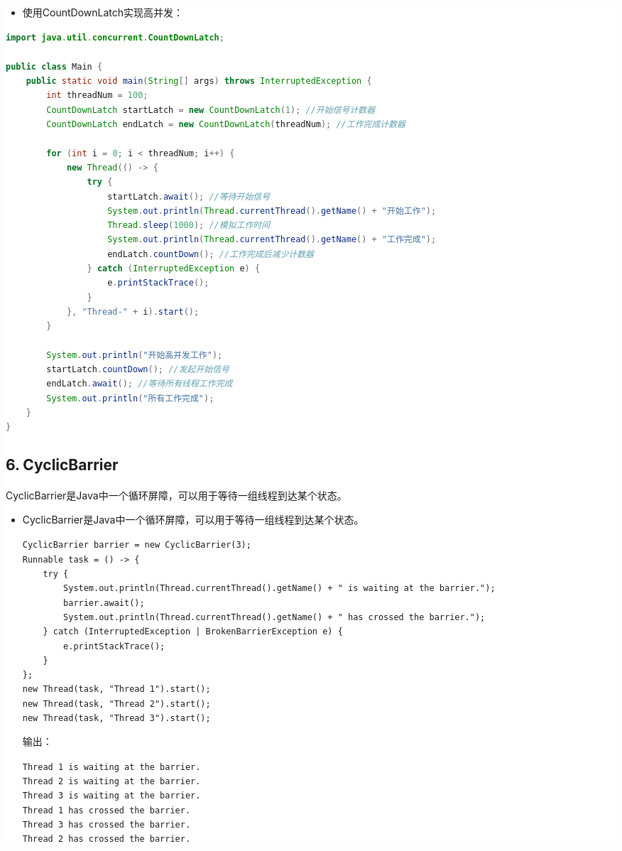 
- 使用CountDownLatch实现高并发：

```java
import java.util.concurrent.CountDownLatch;

public class Main {
    public static void main(String[] args) throws InterruptedException {
        int threadNum = 100;
        CountDownLatch startLatch = new CountDownLatch(1); //开始信号计数器
        CountDownLatch endLatch = new CountDownLatch(threadNum); //工作完成计数器

        for (int i = 0; i < threadNum; i++) {
            new Thread(() -> {
                try {
                    startLatch.await(); //等待开始信号
                    System.out.println(Thread.currentThread().getName() + "开始工作");
                    Thread.sleep(1000); //模拟工作时间
                    System.out.println(Thread.currentThread().getName() + "工作完成");
                    endLatch.countDown(); //工作完成后减少计数器
                } catch (InterruptedException e) {
                    e.printStackTrace();
                }
            }, "Thread-" + i).start();
        }

        System.out.println("开始高并发工作");
        startLatch.countDown(); //发起开始信号
        endLatch.await(); //等待所有线程工作完成
        System.out.println("所有工作完成");
    }
}
```

## 6. CyclicBarrier


CyclicBarrier是Java中一个循环屏障，可以用于等待一组线程到达某个状态。
- CyclicBarrier是Java中一个循环屏障，可以用于等待一组线程到达某个状态。
  ```
  CyclicBarrier barrier = new CyclicBarrier(3);
  Runnable task = () -> {
      try {
          System.out.println(Thread.currentThread().getName() + " is waiting at the barrier.");
          barrier.await();
          System.out.println(Thread.currentThread().getName() + " has crossed the barrier.");
      } catch (InterruptedException | BrokenBarrierException e) {
          e.printStackTrace();
      }
  };
  new Thread(task, "Thread 1").start();
  new Thread(task, "Thread 2").start();
  new Thread(task, "Thread 3").start();
  ```
  输出：
  ```
  Thread 1 is waiting at the barrier.
  Thread 2 is waiting at the barrier.
  Thread 3 is waiting at the barrier.
  Thread 1 has crossed the barrier.
  Thread 3 has crossed the barrier.
  Thread 2 has crossed the barrier.
  ```
